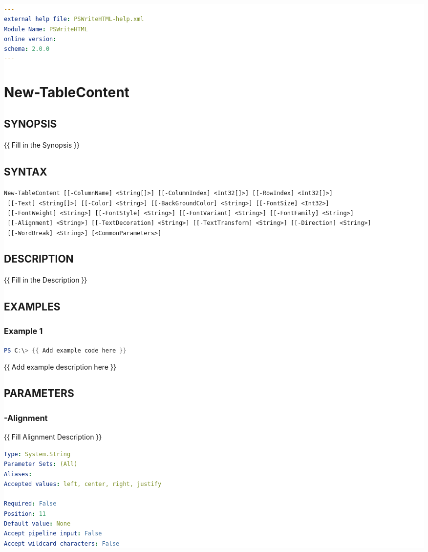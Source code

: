 ```yaml
---
external help file: PSWriteHTML-help.xml
Module Name: PSWriteHTML
online version:
schema: 2.0.0
---
```


# New-TableContent

## SYNOPSIS
{{ Fill in the Synopsis }}

## SYNTAX

```
New-TableContent [[-ColumnName] <String[]>] [[-ColumnIndex] <Int32[]>] [[-RowIndex] <Int32[]>]
 [[-Text] <String[]>] [[-Color] <String>] [[-BackGroundColor] <String>] [[-FontSize] <Int32>]
 [[-FontWeight] <String>] [[-FontStyle] <String>] [[-FontVariant] <String>] [[-FontFamily] <String>]
 [[-Alignment] <String>] [[-TextDecoration] <String>] [[-TextTransform] <String>] [[-Direction] <String>]
 [[-WordBreak] <String>] [<CommonParameters>]
```

## DESCRIPTION
{{ Fill in the Description }}

## EXAMPLES

### Example 1
```powershell
PS C:\> {{ Add example code here }}
```

{{ Add example description here }}

## PARAMETERS

### -Alignment
{{ Fill Alignment Description }}

```yaml
Type: System.String
Parameter Sets: (All)
Aliases:
Accepted values: left, center, right, justify

Required: False
Position: 11
Default value: None
Accept pipeline input: False
Accept wildcard characters: False
```
